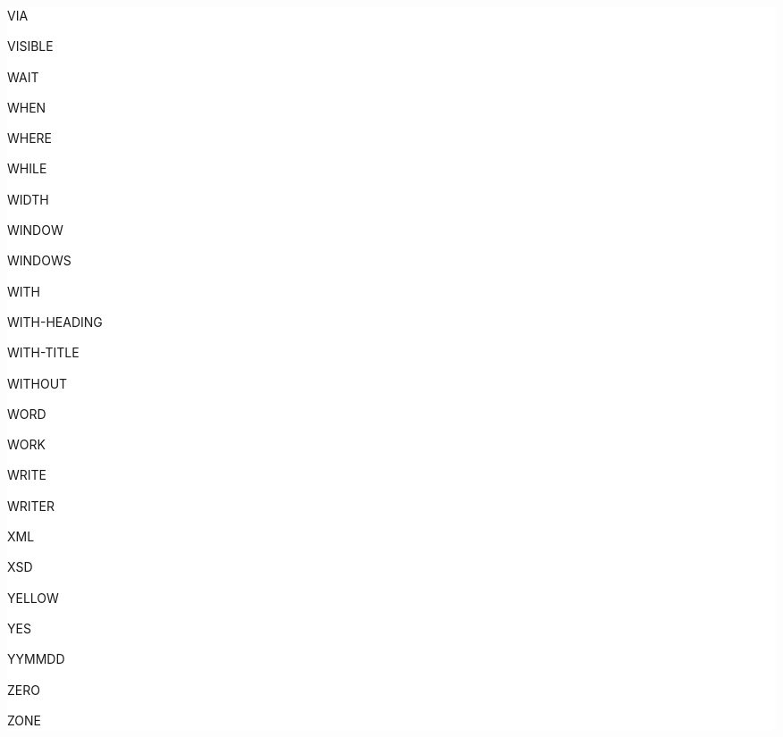 VIA

VISIBLE

WAIT

WHEN

WHERE

WHILE

WIDTH

WINDOW

WINDOWS

WITH

WITH-HEADING

WITH-TITLE

WITHOUT

WORD

WORK

WRITE

WRITER

XML

XSD

YELLOW

YES

YYMMDD

ZERO

ZONE